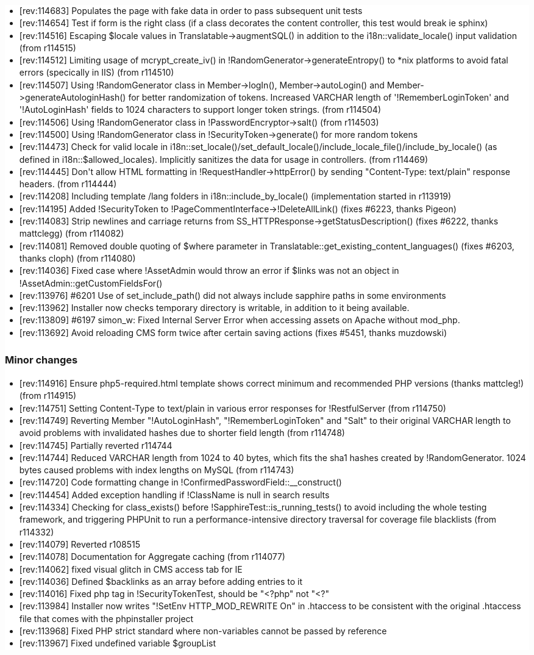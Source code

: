  * [rev:114683] Populates the page with fake data in order to pass subsequent unit tests
 * [rev:114654] Test if form is the right class (if a class decorates the content controller, this test would break ie sphinx)
 * [rev:114516] Escaping $locale values in Translatable->augmentSQL() in addition to the i18n::validate_locale() input validation (from r114515)
 * [rev:114512] Limiting usage of mcrypt_create_iv() in !RandomGenerator->generateEntropy() to *nix platforms to avoid fatal errors (specically in IIS) (from r114510)
 * [rev:114507] Using !RandomGenerator class in Member->logIn(), Member->autoLogin() and Member->generateAutologinHash() for better randomization of tokens. Increased VARCHAR length of '!RememberLoginToken' and '!AutoLoginHash' fields to 1024 characters to support longer token strings. (from r114504)
 * [rev:114506] Using !RandomGenerator class in !PasswordEncryptor->salt() (from r114503)
 * [rev:114500] Using !RandomGenerator class in !SecurityToken->generate() for more random tokens
 * [rev:114473] Check for valid locale in i18n::set_locale()/set_default_locale()/include_locale_file()/include_by_locale() (as defined in i18n::$allowed_locales). Implicitly sanitizes the data for usage in controllers. (from r114469)
 * [rev:114445] Don't allow HTML formatting in !RequestHandler->httpError() by sending "Content-Type: text/plain" response headers. (from r114444)
 * [rev:114208] Including template /lang folders in i18n::include_by_locale() (implementation started in r113919)
 * [rev:114195] Added !SecurityToken to !PageCommentInterface->!DeleteAllLink() (fixes #6223, thanks Pigeon)
 * [rev:114083] Strip newlines and carriage returns from SS_HTTPResponse->getStatusDescription() (fixes #6222, thanks mattclegg) (from r114082)
 * [rev:114081] Removed double quoting of $where parameter in Translatable::get_existing_content_languages() (fixes #6203, thanks cloph) (from r114080)
 * [rev:114036] Fixed case where !AssetAdmin would throw an error if $links was not an object in !AssetAdmin::getCustomFieldsFor()
 * [rev:113976] #6201 Use of set_include_path() did not always include sapphire paths in some environments
 * [rev:113962] Installer now checks temporary directory is writable, in addition to it being available.
 * [rev:113809] #6197 simon_w: Fixed Internal Server Error when accessing assets on Apache without mod_php.
 * [rev:113692] Avoid reloading CMS form twice after certain saving actions (fixes #5451, thanks muzdowski)


### Minor changes

 * [rev:114916] Ensure php5-required.html template shows correct minimum and recommended PHP versions (thanks mattcleg!) (from r114915)
 * [rev:114751] Setting Content-Type to text/plain in various error responses for !RestfulServer (from r114750)
 * [rev:114749] Reverting Member "!AutoLoginHash", "!RememberLoginToken" and "Salt" to their original VARCHAR length to avoid problems with invalidated hashes due to shorter field length (from r114748)
 * [rev:114745] Partially reverted r114744
 * [rev:114744] Reduced VARCHAR length from 1024 to 40 bytes, which fits the sha1 hashes created by !RandomGenerator. 1024 bytes caused problems with index lengths on MySQL (from r114743)
 * [rev:114720] Code formatting change in !ConfirmedPasswordField::__construct()
 * [rev:114454] Added exception handling if !ClassName is null in search results
 * [rev:114334] Checking for class_exists() before !SapphireTest::is_running_tests() to avoid including the whole testing framework, and triggering PHPUnit to run a performance-intensive directory traversal for coverage file blacklists (from r114332)
 * [rev:114079] Reverted r108515
 * [rev:114078] Documentation for Aggregate caching (from r114077)
 * [rev:114062] fixed visual glitch in CMS access tab for IE
 * [rev:114036] Defined $backlinks as an array before adding entries to it
 * [rev:114016] Fixed php tag in !SecurityTokenTest, should be "<?php" not "<?"
 * [rev:113984] Installer now writes "!SetEnv HTTP_MOD_REWRITE On" in .htaccess to be consistent with the original .htaccess file that comes with the phpinstaller project
 * [rev:113968] Fixed PHP strict standard where non-variables cannot be passed by reference
 * [rev:113967] Fixed undefined variable $groupList